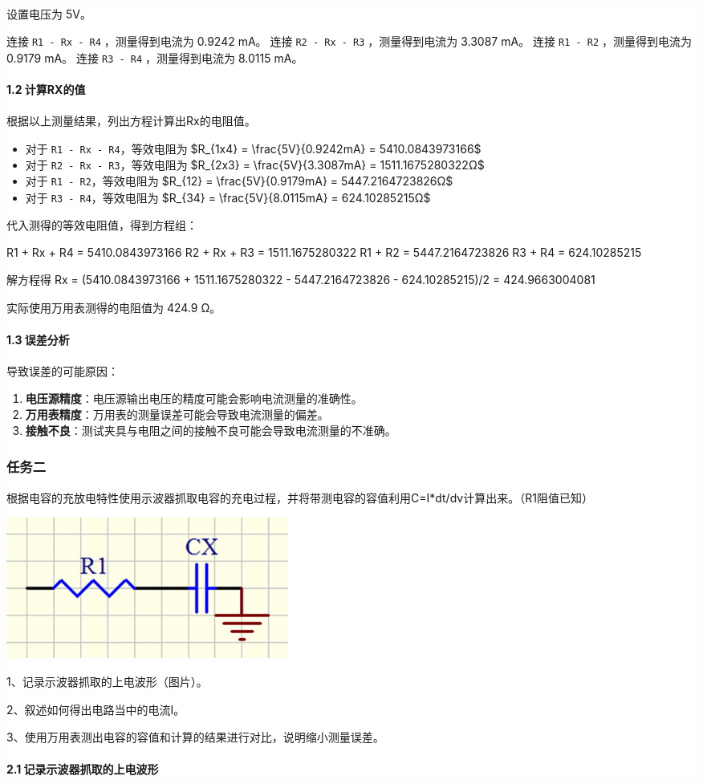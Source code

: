 设置电压为 5V。

连接 `R1 - Rx - R4` ，测量得到电流为 0.9242 mA。
连接 `R2 - Rx - R3` ，测量得到电流为 3.3087 mA。
连接 `R1 - R2` ，测量得到电流为 0.9179 mA。
连接 `R3 - R4` ，测量得到电流为 8.0115 mA。

#### 1.2 计算RX的值

根据以上测量结果，列出方程计算出Rx的电阻值。

- 对于 `R1 - Rx - R4`，等效电阻为 $R_{1x4} = \frac{5V}{0.9242mA} = 5410.0843973166$
- 对于 `R2 - Rx - R3`，等效电阻为 $R_{2x3} = \frac{5V}{3.3087mA} = 1511.1675280322Ω$
- 对于 `R1 - R2`，等效电阻为 $R_{12} = \frac{5V}{0.9179mA} = 5447.2164723826Ω$
- 对于 `R3 - R4`，等效电阻为 $R_{34} = \frac{5V}{8.0115mA} = 624.10285215Ω$

代入测得的等效电阻值，得到方程组：

R1 + Rx + R4 = 5410.0843973166
R2 + Rx + R3 = 1511.1675280322
R1 + R2 = 5447.2164723826
R3 + R4 = 624.10285215

解方程得 Rx = (5410.0843973166 + 1511.1675280322 - 5447.2164723826 - 624.10285215)/2 = 424.9663004081

实际使用万用表测得的电阻值为 424.9 Ω。

#### 1.3 误差分析

导致误差的可能原因：

1. **电压源精度**：电压源输出电压的精度可能会影响电流测量的准确性。
2. **万用表精度**：万用表的测量误差可能会导致电流测量的偏差。
3. **接触不良**：测试夹具与电阻之间的接触不良可能会导致电流测量的不准确。

### 任务二

根据电容的充放电特性使用示波器抓取电容的充电过程，并将带测电容的容值利用C=I*dt/dv计算出来。（R1阻值已知）

![alt text](images/lab02/lab02-1.png)

1、记录示波器抓取的上电波形（图片）。

2、叙述如何得出电路当中的电流I。

3、使用万用表测出电容的容值和计算的结果进行对比，说明缩小测量误差。

#### 2.1 记录示波器抓取的上电波形
